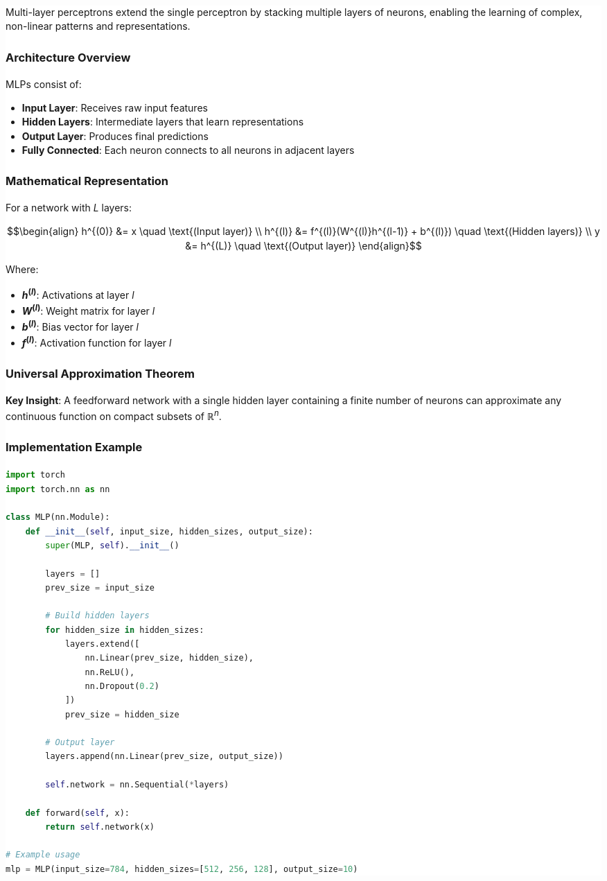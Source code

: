 Multi-layer perceptrons extend the single perceptron by stacking multiple layers of neurons, enabling the learning of complex, non-linear patterns and representations.

### Architecture Overview

MLPs consist of:
- **Input Layer**: Receives raw input features
- **Hidden Layers**: Intermediate layers that learn representations
- **Output Layer**: Produces final predictions
- **Fully Connected**: Each neuron connects to all neurons in adjacent layers

### Mathematical Representation

For a network with $L$ layers:

```math
\begin{align}
h^{(0)} &= x \quad \text{(Input layer)} \\
h^{(l)} &= f^{(l)}(W^{(l)}h^{(l-1)} + b^{(l)}) \quad \text{(Hidden layers)} \\
y &= h^{(L)} \quad \text{(Output layer)}
\end{align}
```

Where:
- **$h^{(l)}$**: Activations at layer $l$
- **$W^{(l)}$**: Weight matrix for layer $l$
- **$b^{(l)}$**: Bias vector for layer $l$
- **$f^{(l)}$**: Activation function for layer $l$

### Universal Approximation Theorem

**Key Insight**: A feedforward network with a single hidden layer containing a finite number of neurons can approximate any continuous function on compact subsets of $\mathbb{R}^n$.

### Implementation Example

```python
import torch
import torch.nn as nn

class MLP(nn.Module):
    def __init__(self, input_size, hidden_sizes, output_size):
        super(MLP, self).__init__()
        
        layers = []
        prev_size = input_size
        
        # Build hidden layers
        for hidden_size in hidden_sizes:
            layers.extend([
                nn.Linear(prev_size, hidden_size),
                nn.ReLU(),
                nn.Dropout(0.2)
            ])
            prev_size = hidden_size
        
        # Output layer
        layers.append(nn.Linear(prev_size, output_size))
        
        self.network = nn.Sequential(*layers)
    
    def forward(self, x):
        return self.network(x)

# Example usage
mlp = MLP(input_size=784, hidden_sizes=[512, 256, 128], output_size=10)
```